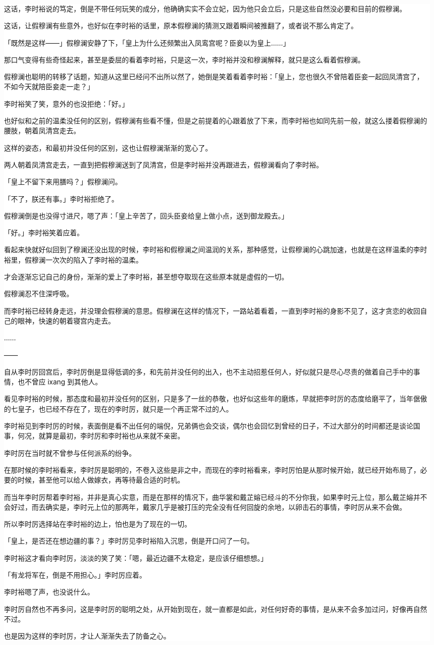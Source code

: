 这话，李时裕说的笃定，倒是不带任何玩笑的成分，他确确实实不会立妃，因为他只会立后，只是这些自然没必要和目前的假穆澜。

这话，让假穆澜有些意外，也好似在李时裕的话里，原本假穆澜的猜测又跟着瞬间被推翻了，或者说不那么肯定了。

「既然是这样——」假穆澜安静了下，「皇上为什么还频繁出入凤鸾宫呢？臣妾以为皇上……」

那口气变得有些奇怪起来，甚至是委屈的看着李时裕，只是这一次，李时裕并没和穆澜解释，就只是这么看着假穆澜。

假穆澜也聪明的转移了话题，知道从这里已经问不出所以然了，她倒是笑着看着李时裕：「皇上，您也很久不曾陪着臣妾一起回凤清宫了，不如今天就陪臣妾走一走？」

李时裕笑了笑，意外的也没拒绝：「好。」

也好似和之前的温柔没任何的区别，假穆澜有些看不懂，但是之前提着的心跟着放了下来，而李时裕也如同先前一般，就这么搂着假穆澜的腰肢，朝着凤清宫走去。

这样的姿态，和最初并没任何的区别，这也让假穆澜渐渐的宽心了。

两人朝着凤清宫走去，一直到把假穆澜送到了凤清宫，但是李时裕并没再跟进去，假穆澜看向了李时裕。

「皇上不留下来用膳吗？」假穆澜问。

「不了，朕还有事。」李时裕拒绝了。

假穆澜倒是也没得寸进尺，嗯了声：「皇上辛苦了，回头臣妾给皇上做小点，送到御龙殿去。」

「好。」李时裕笑着应着。

看起来快就好似回到了穆澜还没出现的时候，李时裕和假穆澜之间温润的关系，那种感觉，让假穆澜的心跳加速，也就是在这样温柔的李时裕里，假穆澜一次次的陷入了李时裕的温柔。

才会逐渐忘记自己的身份，渐渐的爱上了李时裕，甚至想夺取现在这些原本就是虚假的一切。

假穆澜忍不住深呼吸。

而李时裕已经转身走远，并没理会假穆澜的意思。假穆澜在这样的情况下，一路站着看着，一直到李时裕的身影不见了，这才贪恋的收回自己的眼神，快速的朝着寝宫内走去。

……

——

自从李时厉回宫后，李时厉倒是显得低调的多，和先前并没任何的出入，也不主动招惹任何人，好似就只是尽心尽责的做着自己手中的事情，也不曾应 ixang 到其他人。

看见李时裕的时候，那态度和最初并没任何的区别，只是多了一丝的恭敬，也好似这些年的磨炼，早就把李时厉的态度给磨平了，当年倨傲的七皇子，也已经不存在了，现在的李时厉，就只是一个再正常不过的人。

李时裕见到李时厉的时候，表面倒是看不出任何的端倪，兄弟俩也会交谈，偶尔也会回忆到曾经的日子，不过大部分的时间都还是谈论国事，何况，就算是最初，李时厉和李时裕也从来就不亲密。

李时厉在当时就不曾参与任何派系的纷争。

在那时候的李时裕看来，李时厉是聪明的，不卷入这些是非之中，而现在的李时裕看来，李时厉怕是从那时候开始，就已经开始布局了，必要的时候，甚至他可以给人做嫁衣，再等待最合适的时机。

而当年李时厉帮着李时裕，并非是真心实意，而是在那样的情况下，曲华裳和戴芷嫆已经斗的不分你我，如果李时元上位，那么戴芷嫆并不会好过，而去确实是，李时元上位的那两年，戴家几乎是被打压的完全没有任何回旋的余地，以卵击石的事情，李时厉从来不会做。

所以李时厉选择站在李时裕的边上，怕也是为了现在的一切。

「皇上，是否还在想边疆的事？」李时厉见李时裕陷入沉思，倒是开口问了一句。

李时裕这才看向李时厉，淡淡的笑了笑：「嗯，最近边疆不太稳定，是应该仔细想想。」

「有龙将军在，倒是不用担心。」李时厉应着。

李时裕嗯了声，也没说什么。

李时厉自然也不再多问，这是李时厉的聪明之处，从开始到现在，就一直都是如此，对任何好奇的事情，是从来不会多加过问，好像再自然不过。

也是因为这样的李时厉，才让人渐渐失去了防备之心。
